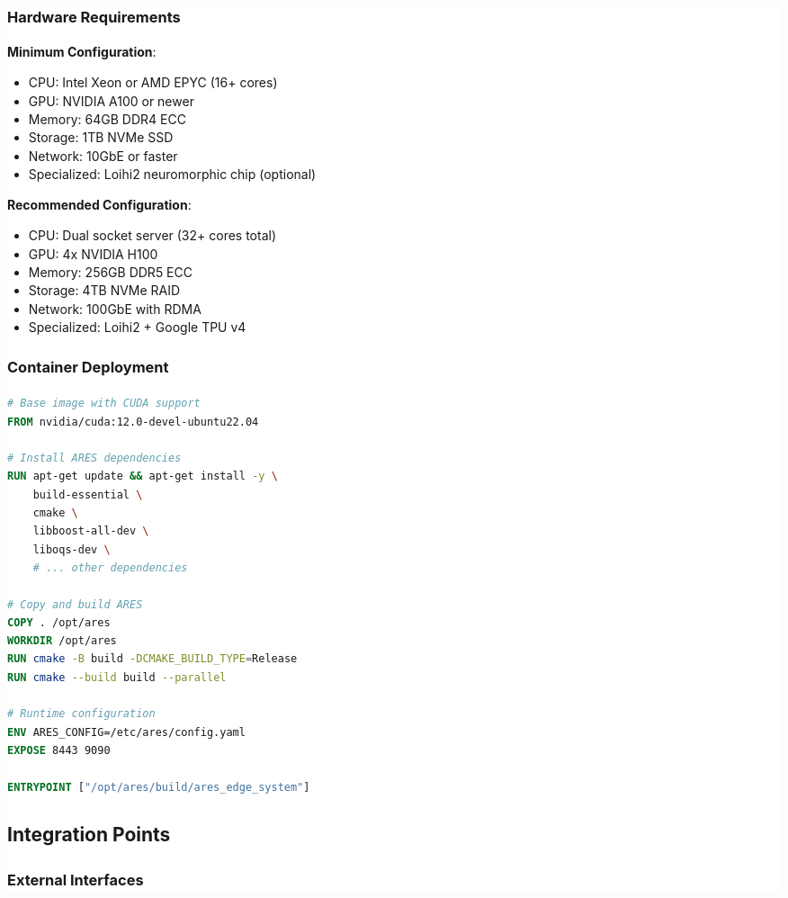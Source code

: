 ```
```

### Hardware Requirements

**Minimum Configuration**:
- CPU: Intel Xeon or AMD EPYC (16+ cores)
- GPU: NVIDIA A100 or newer
- Memory: 64GB DDR4 ECC
- Storage: 1TB NVMe SSD
- Network: 10GbE or faster
- Specialized: Loihi2 neuromorphic chip (optional)

**Recommended Configuration**:
- CPU: Dual socket server (32+ cores total)
- GPU: 4x NVIDIA H100
- Memory: 256GB DDR5 ECC
- Storage: 4TB NVMe RAID
- Network: 100GbE with RDMA
- Specialized: Loihi2 + Google TPU v4

### Container Deployment

```dockerfile
# Base image with CUDA support
FROM nvidia/cuda:12.0-devel-ubuntu22.04

# Install ARES dependencies
RUN apt-get update && apt-get install -y \
    build-essential \
    cmake \
    libboost-all-dev \
    liboqs-dev \
    # ... other dependencies

# Copy and build ARES
COPY . /opt/ares
WORKDIR /opt/ares
RUN cmake -B build -DCMAKE_BUILD_TYPE=Release
RUN cmake --build build --parallel

# Runtime configuration
ENV ARES_CONFIG=/etc/ares/config.yaml
EXPOSE 8443 9090

ENTRYPOINT ["/opt/ares/build/ares_edge_system"]
```

## Integration Points

### External Interfaces
